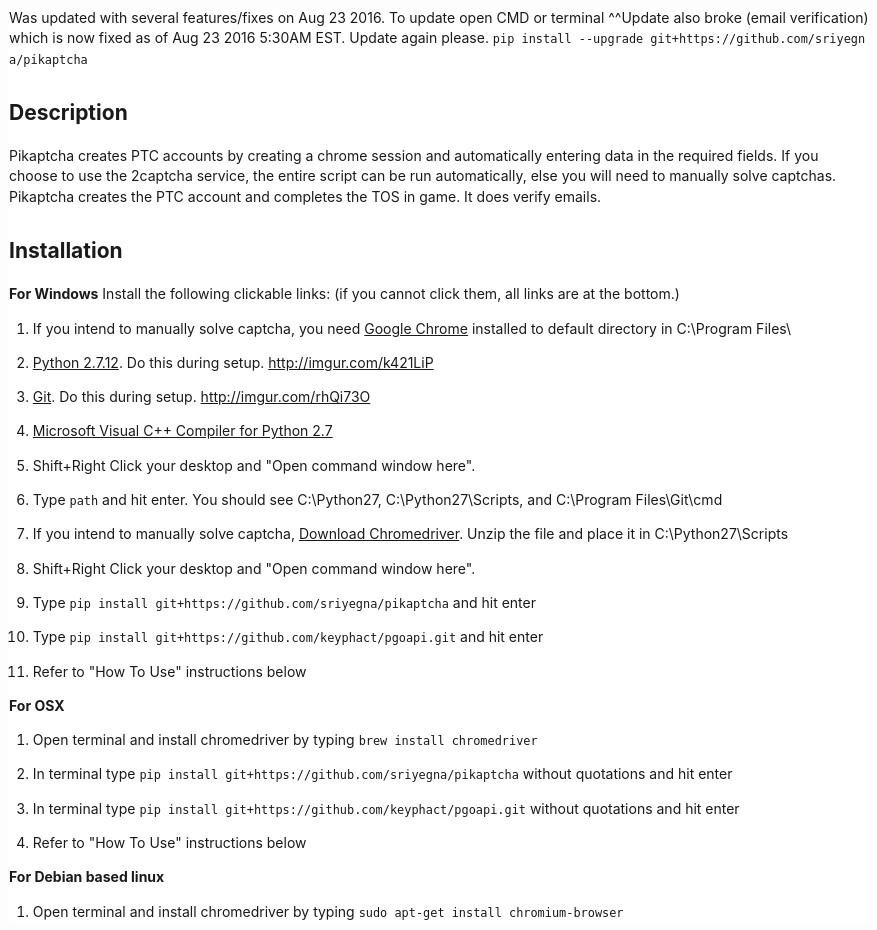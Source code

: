 Was updated with several features/fixes on Aug 23 2016. To update open CMD or terminal
^^Update also broke (email verification) which is now fixed as of Aug 23 2016 5:30AM EST. Update again please.
`pip install --upgrade git+https://github.com/sriyegna/pikaptcha`

## Description
Pikaptcha creates PTC accounts by creating a chrome session and automatically entering data in the required fields. If you choose to use the 2captcha service, the entire script can be run automatically, else you will need to manually solve captchas.
Pikaptcha creates the PTC account and completes the TOS in game. It does verify emails.

## Installation
**For Windows**
Install the following clickable links: (if you cannot click them, all links are at the bottom.)

1. If you intend to manually solve captcha, you need [Google Chrome](https://www.google.com/chrome/) installed to default directory in C:\Program Files\

2. [Python 2.7.12](https://www.python.org/downloads/release/python-2712/). Do this during setup. http://imgur.com/k421LiP

3. [Git](https://git-scm.com/download/win). Do this during setup. http://imgur.com/rhQi73O

4. [Microsoft Visual C++ Compiler for Python 2.7](https://www.microsoft.com/en-ca/download/details.aspx?id=44266)

5. Shift+Right Click your desktop and "Open command window here".

6. Type `path` and hit enter. You should see C:\Python27, C:\Python27\Scripts, and C:\Program Files\Git\cmd

7. If you intend to manually solve captcha, [Download Chromedriver](http://chromedriver.storage.googleapis.com/2.23/chromedriver_win32.zip). Unzip the file and place it in C:\Python27\Scripts

8. Shift+Right Click your desktop and "Open command window here".

9. Type `pip install git+https://github.com/sriyegna/pikaptcha` and hit enter

10. Type `pip install git+https://github.com/keyphact/pgoapi.git` and hit enter

11. Refer to "How To Use" instructions below


**For OSX**

1. Open terminal and install chromedriver by typing `brew install chromedriver`

2. In terminal type `pip install git+https://github.com/sriyegna/pikaptcha` without quotations and hit enter

3. In terminal type `pip install git+https://github.com/keyphact/pgoapi.git` without quotations and hit enter

4. Refer to "How To Use" instructions below


**For Debian based linux**

1. Open terminal and install chromedriver by typing `sudo apt-get install chromium-browser`
